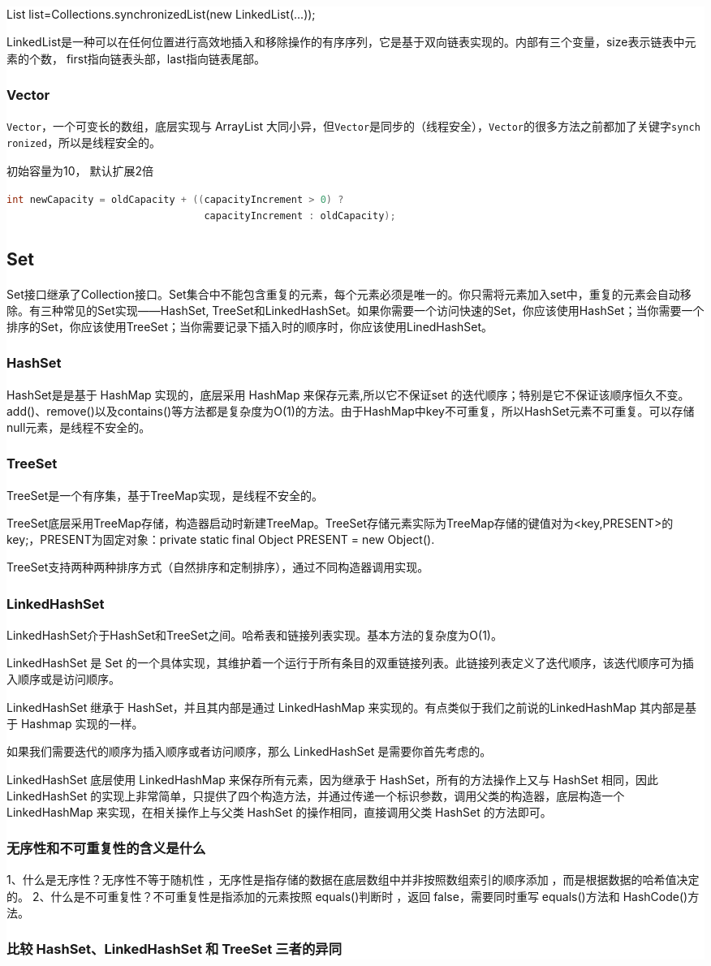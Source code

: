 List list=Collections.synchronizedList(new LinkedList(...));

LinkedList是一种可以在任何位置进行高效地插入和移除操作的有序序列，它是基于双向链表实现的。内部有三个变量，size表示链表中元素的个数， first指向链表头部，last指向链表尾部。

### Vector

`Vector`，一个可变长的数组，底层实现与 ArrayList 大同小异，但`Vector`是同步的（线程安全），`Vector`的很多方法之前都加了关键字`synchronized`，所以是线程安全的。

初始容量为10， 默认扩展2倍

```java
int newCapacity = oldCapacity + ((capacityIncrement > 0) ?
                                  capacityIncrement : oldCapacity);
```

## Set

Set接口继承了Collection接口。Set集合中不能包含重复的元素，每个元素必须是唯一的。你只需将元素加入set中，重复的元素会自动移除。有三种常见的Set实现——HashSet, TreeSet和LinkedHashSet。如果你需要一个访问快速的Set，你应该使用HashSet；当你需要一个排序的Set，你应该使用TreeSet；当你需要记录下插入时的顺序时，你应该使用LinedHashSet。

### HashSet

HashSet是是基于 HashMap 实现的，底层采用 HashMap 来保存元素,所以它不保证set 的迭代顺序；特别是它不保证该顺序恒久不变。add()、remove()以及contains()等方法都是复杂度为O(1)的方法。由于HashMap中key不可重复，所以HashSet元素不可重复。可以存储null元素，是线程不安全的。

### TreeSet

TreeSet是一个有序集，基于TreeMap实现，是线程不安全的。

TreeSet底层采用TreeMap存储，构造器启动时新建TreeMap。TreeSet存储元素实际为TreeMap存储的键值对为<key,PRESENT>的key;，PRESENT为固定对象：private static final Object PRESENT = new Object().

TreeSet支持两种两种排序方式（自然排序和定制排序），通过不同构造器调用实现。

### LinkedHashSet

LinkedHashSet介于HashSet和TreeSet之间。哈希表和链接列表实现。基本方法的复杂度为O(1)。

LinkedHashSet 是 Set 的一个具体实现，其维护着一个运行于所有条目的双重链接列表。此链接列表定义了迭代顺序，该迭代顺序可为插入顺序或是访问顺序。

LinkedHashSet 继承于 HashSet，并且其内部是通过 LinkedHashMap 来实现的。有点类似于我们之前说的LinkedHashMap 其内部是基于 Hashmap 实现的一样。

如果我们需要迭代的顺序为插入顺序或者访问顺序，那么 LinkedHashSet 是需要你首先考虑的。

LinkedHashSet 底层使用 LinkedHashMap 来保存所有元素，因为继承于 HashSet，所有的方法操作上又与 HashSet 相同，因此 LinkedHashSet 的实现上非常简单，只提供了四个构造方法，并通过传递一个标识参数，调用父类的构造器，底层构造一个 LinkedHashMap 来实现，在相关操作上与父类 HashSet 的操作相同，直接调用父类 HashSet 的方法即可。

### 无序性和不可重复性的含义是什么

1、什么是无序性？无序性不等于随机性 ，无序性是指存储的数据在底层数组中并非按照数组索引的顺序添加 ，而是根据数据的哈希值决定的。
2、什么是不可重复性？不可重复性是指添加的元素按照 equals()判断时 ，返回 false，需要同时重写 equals()方法和 HashCode()方法。

### 比较 HashSet、LinkedHashSet 和 TreeSet 三者的异同
